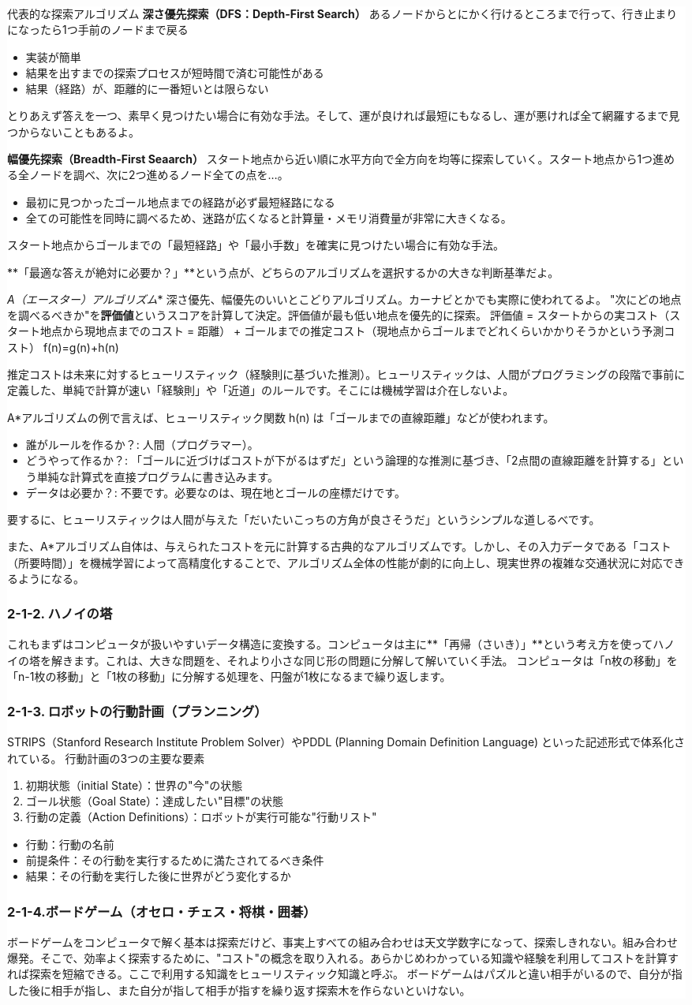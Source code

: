 代表的な探索アルゴリズム
**深さ優先探索（DFS：Depth-First Search）**
あるノードからとにかく行けるところまで行って、行き止まりになったら1つ手前のノードまで戻る
- 実装が簡単
- 結果を出すまでの探索プロセスが短時間で済む可能性がある
- 結果（経路）が、距離的に一番短いとは限らない

とりあえず答えを一つ、素早く見つけたい場合に有効な手法。そして、運が良ければ最短にもなるし、運が悪ければ全て網羅するまで見つからないこともあるよ。

**幅優先探索（Breadth-First Seaarch）**
スタート地点から近い順に水平方向で全方向を均等に探索していく。スタート地点から1つ進める全ノードを調べ、次に2つ進めるノード全ての点を…。
- 最初に見つかったゴール地点までの経路が必ず最短経路になる
- 全ての可能性を同時に調べるため、迷路が広くなると計算量・メモリ消費量が非常に大きくなる。

スタート地点からゴールまでの「最短経路」や「最小手数」を確実に見つけたい場合に有効な手法。

**「最適な答えが絶対に必要か？」**という点が、どちらのアルゴリズムを選択するかの大きな判断基準だよ。

**A*（エースター）アルゴリズム**
深さ優先、幅優先のいいとこどりアルゴリズム。カーナビとかでも実際に使われてるよ。
"次にどの地点を調べるべきか"を**評価値**というスコアを計算して決定。評価値が最も低い地点を優先的に探索。
評価値 = スタートからの実コスト（スタート地点から現地点までのコスト = 距離） + ゴールまでの推定コスト（現地点からゴールまでどれくらいかかりそうかという予測コスト）
f(n)=g(n)+h(n)

推定コストは未来に対するヒューリスティック（経験則に基づいた推測）。ヒューリスティックは、人間がプログラミングの段階で事前に定義した、単純で計算が速い「経験則」や「近道」のルールです。そこには機械学習は介在しないよ。

A*アルゴリズムの例で言えば、ヒューリスティック関数 h(n) は「ゴールまでの直線距離」などが使われます。

- 誰がルールを作るか？: 人間（プログラマー）。
- どうやって作るか？: 「ゴールに近づけばコストが下がるはずだ」という論理的な推測に基づき、「2点間の直線距離を計算する」という単純な計算式を直接プログラムに書き込みます。
- データは必要か？: 不要です。必要なのは、現在地とゴールの座標だけです。

要するに、ヒューリスティックは人間が与えた「だいたいこっちの方角が良さそうだ」というシンプルな道しるべです。

また、A*アルゴリズム自体は、与えられたコストを元に計算する古典的なアルゴリズムです。しかし、その入力データである「コスト（所要時間）」を機械学習によって高精度化することで、アルゴリズム全体の性能が劇的に向上し、現実世界の複雑な交通状況に対応できるようになる。

### 2-1-2. ハノイの塔
これもまずはコンピュータが扱いやすいデータ構造に変換する。コンピュータは主に**「再帰（さいき）」**という考え方を使ってハノイの塔を解きます。これは、大きな問題を、それより小さな同じ形の問題に分解して解いていく手法。
コンピュータは「n枚の移動」を「n-1枚の移動」と「1枚の移動」に分解する処理を、円盤が1枚になるまで繰り返します。

### 2-1-3. ロボットの行動計画（プランニング）
STRIPS（Stanford Research Institute Problem Solver）やPDDL (Planning Domain Definition Language) といった記述形式で体系化されている。
行動計画の3つの主要な要素
1. 初期状態（initial State）：世界の"今"の状態
2. ゴール状態（Goal State）：達成したい"目標"の状態
3. 行動の定義（Action Definitions）：ロボットが実行可能な"行動リスト"
- 行動：行動の名前
- 前提条件：その行動を実行するために満たされてるべき条件
- 結果：その行動を実行した後に世界がどう変化するか

### 2-1-4.ボードゲーム（オセロ・チェス・将棋・囲碁）
ボードゲームをコンピュータで解く基本は探索だけど、事実上すべての組み合わせは天文学数字になって、探索しきれない。組み合わせ爆発。そこで、効率よく探索するために、"コスト"の概念を取り入れる。あらかじめわかっている知識や経験を利用してコストを計算すれば探索を短縮できる。ここで利用する知識をヒューリスティック知識と呼ぶ。
ボードゲームはパズルと違い相手がいるので、自分が指した後に相手が指し、また自分が指して相手が指すを繰り返す探索木を作らないといけない。
